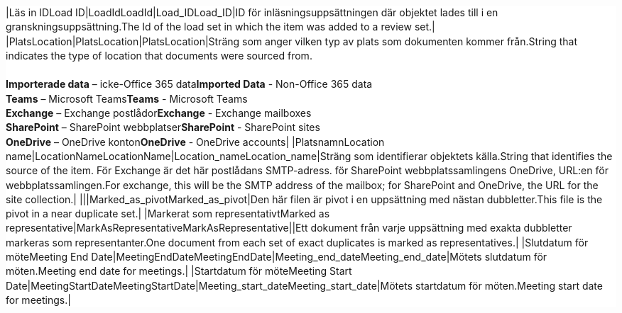 |<span data-ttu-id="d3d8a-373">Läs in ID</span><span class="sxs-lookup"><span data-stu-id="d3d8a-373">Load ID</span></span>|<span data-ttu-id="d3d8a-374">LoadId</span><span class="sxs-lookup"><span data-stu-id="d3d8a-374">LoadId</span></span>|<span data-ttu-id="d3d8a-375">Load_ID</span><span class="sxs-lookup"><span data-stu-id="d3d8a-375">Load_ID</span></span>|<span data-ttu-id="d3d8a-376">ID för inläsningsuppsättningen där objektet lades till i en granskningsuppsättning.</span><span class="sxs-lookup"><span data-stu-id="d3d8a-376">The Id of the load set in which the item was added to a review set.</span></span>|
|<span data-ttu-id="d3d8a-377">Plats</span><span class="sxs-lookup"><span data-stu-id="d3d8a-377">Location</span></span>|<span data-ttu-id="d3d8a-378">Plats</span><span class="sxs-lookup"><span data-stu-id="d3d8a-378">Location</span></span>|<span data-ttu-id="d3d8a-379">Plats</span><span class="sxs-lookup"><span data-stu-id="d3d8a-379">Location</span></span>|<span data-ttu-id="d3d8a-380">Sträng som anger vilken typ av plats som dokumenten kommer från.</span><span class="sxs-lookup"><span data-stu-id="d3d8a-380">String that indicates the type of location that documents were sourced from.</span></span><br /><br /><span data-ttu-id="d3d8a-381">**Importerade data** – icke-Office 365 data</span><span class="sxs-lookup"><span data-stu-id="d3d8a-381">**Imported Data** - Non-Office 365 data</span></span><br /><span data-ttu-id="d3d8a-382">**Teams** – Microsoft Teams</span><span class="sxs-lookup"><span data-stu-id="d3d8a-382">**Teams** - Microsoft Teams</span></span><br /><span data-ttu-id="d3d8a-383">**Exchange** – Exchange postlådor</span><span class="sxs-lookup"><span data-stu-id="d3d8a-383">**Exchange** - Exchange mailboxes</span></span><br /><span data-ttu-id="d3d8a-384">**SharePoint** – SharePoint webbplatser</span><span class="sxs-lookup"><span data-stu-id="d3d8a-384">**SharePoint** - SharePoint sites</span></span><br /><span data-ttu-id="d3d8a-385">**OneDrive** – OneDrive konton</span><span class="sxs-lookup"><span data-stu-id="d3d8a-385">**OneDrive** - OneDrive accounts</span></span>|
|<span data-ttu-id="d3d8a-386">Platsnamn</span><span class="sxs-lookup"><span data-stu-id="d3d8a-386">Location name</span></span>|<span data-ttu-id="d3d8a-387">LocationName</span><span class="sxs-lookup"><span data-stu-id="d3d8a-387">LocationName</span></span>|<span data-ttu-id="d3d8a-388">Location_name</span><span class="sxs-lookup"><span data-stu-id="d3d8a-388">Location_name</span></span>|<span data-ttu-id="d3d8a-389">Sträng som identifierar objektets källa.</span><span class="sxs-lookup"><span data-stu-id="d3d8a-389">String that identifies the source of the item.</span></span> <span data-ttu-id="d3d8a-390">För Exchange är det här postlådans SMTP-adress. för SharePoint webbplatssamlingens OneDrive, URL:en för webbplatssamlingen.</span><span class="sxs-lookup"><span data-stu-id="d3d8a-390">For exchange, this will be the SMTP address of the mailbox; for SharePoint and OneDrive, the URL for the site collection.</span></span>|
|||<span data-ttu-id="d3d8a-391">Marked_as_pivot</span><span class="sxs-lookup"><span data-stu-id="d3d8a-391">Marked_as_pivot</span></span>|<span data-ttu-id="d3d8a-392">Den här filen är pivot i en uppsättning med nästan dubbletter.</span><span class="sxs-lookup"><span data-stu-id="d3d8a-392">This file is the pivot in a near duplicate set.</span></span>|
|<span data-ttu-id="d3d8a-393">Markerat som representativt</span><span class="sxs-lookup"><span data-stu-id="d3d8a-393">Marked as representative</span></span>|<span data-ttu-id="d3d8a-394">MarkAsRepresentative</span><span class="sxs-lookup"><span data-stu-id="d3d8a-394">MarkAsRepresentative</span></span>||<span data-ttu-id="d3d8a-395">Ett dokument från varje uppsättning med exakta dubbletter markeras som representanter.</span><span class="sxs-lookup"><span data-stu-id="d3d8a-395">One document from each set of exact duplicates is marked as representatives.</span></span>|
|<span data-ttu-id="d3d8a-396">Slutdatum för möte</span><span class="sxs-lookup"><span data-stu-id="d3d8a-396">Meeting End Date</span></span>|<span data-ttu-id="d3d8a-397">MeetingEndDate</span><span class="sxs-lookup"><span data-stu-id="d3d8a-397">MeetingEndDate</span></span>|<span data-ttu-id="d3d8a-398">Meeting_end_date</span><span class="sxs-lookup"><span data-stu-id="d3d8a-398">Meeting_end_date</span></span>|<span data-ttu-id="d3d8a-399">Mötets slutdatum för möten.</span><span class="sxs-lookup"><span data-stu-id="d3d8a-399">Meeting end date for meetings.</span></span>|
|<span data-ttu-id="d3d8a-400">Startdatum för möte</span><span class="sxs-lookup"><span data-stu-id="d3d8a-400">Meeting Start Date</span></span>|<span data-ttu-id="d3d8a-401">MeetingStartDate</span><span class="sxs-lookup"><span data-stu-id="d3d8a-401">MeetingStartDate</span></span>|<span data-ttu-id="d3d8a-402">Meeting_start_date</span><span class="sxs-lookup"><span data-stu-id="d3d8a-402">Meeting_start_date</span></span>|<span data-ttu-id="d3d8a-403">Mötets startdatum för möten.</span><span class="sxs-lookup"><span data-stu-id="d3d8a-403">Meeting start date for meetings.</span></span>|